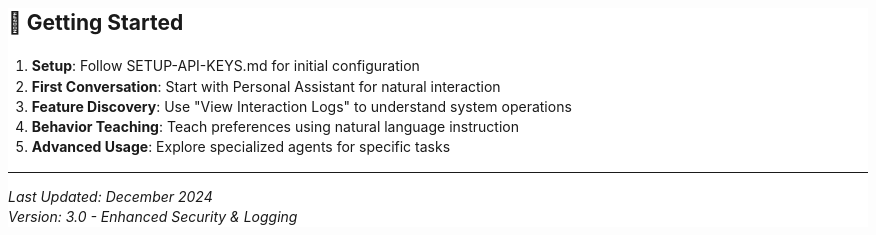 ## 🚀 **Getting Started**

1. **Setup**: Follow SETUP-API-KEYS.md for initial configuration
2. **First Conversation**: Start with Personal Assistant for natural interaction
3. **Feature Discovery**: Use "View Interaction Logs" to understand system operations
4. **Behavior Teaching**: Teach preferences using natural language instruction
5. **Advanced Usage**: Explore specialized agents for specific tasks

---
*Last Updated: December 2024*  
*Version: 3.0 - Enhanced Security & Logging*
